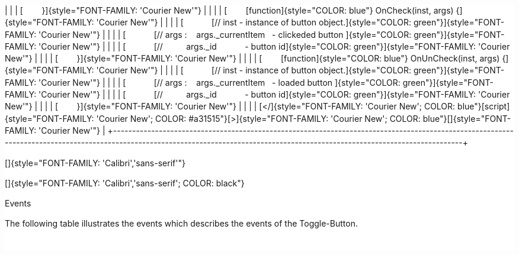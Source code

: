 |                                                                                                                                                                                                                                 |
| [        }]{style="FONT-FAMILY: 'Courier New'"}                                                                                                                                                                                 |
|                                                                                                                                                                                                                                 |
| [        [function]{style="COLOR: blue"} OnCheck(inst, args) {]{style="FONT-FAMILY: 'Courier New'"}                                                                                                                             |
|                                                                                                                                                                                                                                 |
| [            [// inst - instance of button object.]{style="COLOR: green"}]{style="FONT-FAMILY: 'Courier New'"}                                                                                                                  |
|                                                                                                                                                                                                                                 |
| [            [// args :    args.\_currentItem   - clickeded button ]{style="COLOR: green"}]{style="FONT-FAMILY: 'Courier New'"}                                                                                                 |
|                                                                                                                                                                                                                                 |
| [            [//          args.\_id            - button id]{style="COLOR: green"}]{style="FONT-FAMILY: 'Courier New'"}                                                                                                          |
|                                                                                                                                                                                                                                 |
| [        }]{style="FONT-FAMILY: 'Courier New'"}                                                                                                                                                                                 |
|                                                                                                                                                                                                                                 |
| [        [function]{style="COLOR: blue"} OnUnCheck(inst, args) {]{style="FONT-FAMILY: 'Courier New'"}                                                                                                                           |
|                                                                                                                                                                                                                                 |
| [            [// inst - instance of button object.]{style="COLOR: green"}]{style="FONT-FAMILY: 'Courier New'"}                                                                                                                  |
|                                                                                                                                                                                                                                 |
| [            [// args :    args.\_currentItem   - loaded button ]{style="COLOR: green"}]{style="FONT-FAMILY: 'Courier New'"}                                                                                                    |
|                                                                                                                                                                                                                                 |
| [            [//          args.\_id            - button id]{style="COLOR: green"}]{style="FONT-FAMILY: 'Courier New'"}                                                                                                          |
|                                                                                                                                                                                                                                 |
| [        }]{style="FONT-FAMILY: 'Courier New'"}                                                                                                                                                                                 |
|                                                                                                                                                                                                                                 |
| [\</]{style="FONT-FAMILY: 'Courier New'; COLOR: blue"}[script]{style="FONT-FAMILY: 'Courier New'; COLOR: #a31515"}[\>]{style="FONT-FAMILY: 'Courier New'; COLOR: blue"}[]{style="FONT-FAMILY: 'Courier New'"}                   |
+---------------------------------------------------------------------------------------------------------------------------------------------------------------------------------------------------------------------------------+

[]{style="FONT-FAMILY: 'Calibri','sans-serif'"} 

[]{style="FONT-FAMILY: 'Calibri','sans-serif'; COLOR: black"} 

Events

The following table illustrates the events which describes the events of the Toggle-Button.

 